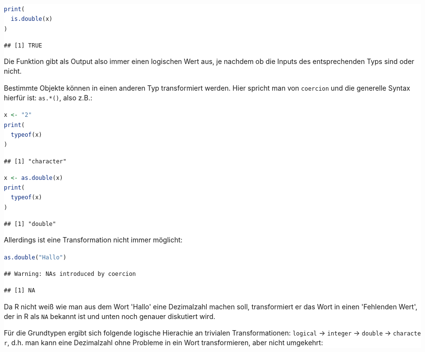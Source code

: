 ```r
print(
  is.double(x)
)
```

```
## [1] TRUE
```

Die Funktion gibt als Output also immer einen logischen Wert aus, je nachdem
ob die Inputs des entsprechenden Typs sind oder nicht.

Bestimmte Objekte können in einen anderen Typ transformiert werden.
Hier spricht man von `coercion` und die generelle Syntax hierfür ist: 
`as.*()`, also z.B.:


```r
x <- "2"
print(
  typeof(x)
)
```

```
## [1] "character"
```

```r
x <- as.double(x)
print(
  typeof(x)
)
```

```
## [1] "double"
```


Allerdings ist eine Transformation nicht immer möglicht:

```r
as.double("Hallo")
```

```
## Warning: NAs introduced by coercion
```

```
## [1] NA
```
Da R nicht weiß wie man aus dem Wort 'Hallo' eine Dezimalzahl machen soll,
transformiert er das Wort in einen 'Fehlenden Wert', der in R als `NA` 
bekannt ist und unten noch genauer diskutiert wird.


Für die Grundtypen ergibt sich folgende logische Hierachie an trivialen 
Transformationen: `logical` &rarr; `integer` &rarr; `double` &rarr; `character`,
d.h. man kann eine Dezimalzahl ohne Probleme in ein Wort transformieren, 
aber nicht umgekehrt:
